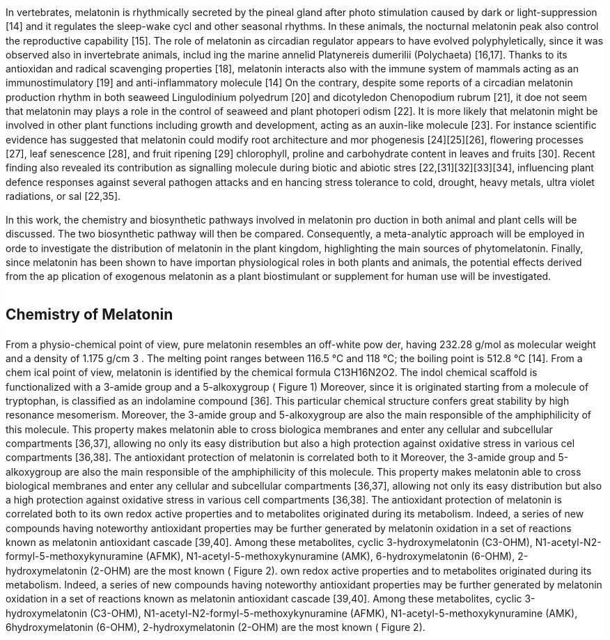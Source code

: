 In vertebrates, melatonin is rhythmically secreted by the pineal gland after photo stimulation caused by dark or light-suppression [14] and it regulates the sleep-wake cycl and other seasonal rhythms. In these animals, the nocturnal melatonin peak also control the reproductive capability [15]. The role of melatonin as circadian regulator appears to have evolved polyphyletically, since it was observed also in invertebrate animals, includ ing the marine annelid Platynereis dumerilii (Polychaeta) [16,17]. Thanks to its antioxidan and radical scavenging properties [18], melatonin interacts also with the immune system of mammals acting as an immunostimulatory [19] and anti-inflammatory molecule [14] On the contrary, despite some reports of a circadian melatonin production rhythm in both seaweed Lingulodinium polyedrum [20] and dicotyledon Chenopodium rubrum [21], it doe not seem that melatonin may plays a role in the control of seaweed and plant photoperi odism [22]. It is more likely that melatonin might be involved in other plant functions including growth and development, acting as an auxin-like molecule [23]. For instance scientific evidence has suggested that melatonin could modify root architecture and mor phogenesis [24][25][26], flowering processes [27], leaf senescence [28], and fruit ripening [29] chlorophyll, proline and carbohydrate content in leaves and fruits [30]. Recent finding also revealed its contribution as signalling molecule during biotic and abiotic stres [22,[31][32][33][34], influencing plant defence responses against several pathogen attacks and en hancing stress tolerance to cold, drought, heavy metals, ultra violet radiations, or sal [22,35].

In this work, the chemistry and biosynthetic pathways involved in melatonin pro duction in both animal and plant cells will be discussed. The two biosynthetic pathway will then be compared. Consequently, a meta-analytic approach will be employed in orde to investigate the distribution of melatonin in the plant kingdom, highlighting the main sources of phytomelatonin. Finally, since melatonin has been shown to have importan physiological roles in both plants and animals, the potential effects derived from the ap plication of exogenous melatonin as a plant biostimulant or supplement for human use will be investigated.


## Chemistry of Melatonin

From a physio-chemical point of view, pure melatonin resembles an off-white pow der, having 232.28 g/mol as molecular weight and a density of 1.175 g/cm 3 . The melting point ranges between 116.5 °C and 118 °C; the boiling point is 512.8 °C [14]. From a chem ical point of view, melatonin is identified by the chemical formula C13H16N2O2. The indol chemical scaffold is functionalized with a 3-amide group and a 5-alkoxygroup ( Figure 1) Moreover, since it is originated starting from a molecule of tryptophan, is classified as an indolamine compound [36]. This particular chemical structure confers great stability by high resonance mesomerism. Moreover, the 3-amide group and 5-alkoxygroup are also the main responsible of the amphiphilicity of this molecule. This property makes melatonin able to cross biologica membranes and enter any cellular and subcellular compartments [36,37], allowing no only its easy distribution but also a high protection against oxidative stress in various cel compartments [36,38]. The antioxidant protection of melatonin is correlated both to it Moreover, the 3-amide group and 5-alkoxygroup are also the main responsible of the amphiphilicity of this molecule. This property makes melatonin able to cross biological membranes and enter any cellular and subcellular compartments [36,37], allowing not only its easy distribution but also a high protection against oxidative stress in various cell compartments [36,38]. The antioxidant protection of melatonin is correlated both to its own redox active properties and to metabolites originated during its metabolism. Indeed, a series of new compounds having noteworthy antioxidant properties may be further generated by melatonin oxidation in a set of reactions known as melatonin antioxidant cascade [39,40]. Among these metabolites, cyclic 3-hydroxymelatonin (C3-OHM), N1-acetyl-N2-formyl-5-methoxykynuramine (AFMK), N1-acetyl-5-methoxykynuramine (AMK), 6-hydroxymelatonin (6-OHM), 2-hydroxymelatonin (2-OHM) are the most known ( Figure 2). own redox active properties and to metabolites originated during its metabolism. Indeed, a series of new compounds having noteworthy antioxidant properties may be further generated by melatonin oxidation in a set of reactions known as melatonin antioxidant cascade [39,40]. Among these metabolites, cyclic 3-hydroxymelatonin (C3-OHM), N1-acetyl-N2-formyl-5-methoxykynuramine (AFMK), N1-acetyl-5-methoxykynuramine (AMK), 6hydroxymelatonin (6-OHM), 2-hydroxymelatonin (2-OHM) are the most known ( Figure 2).
